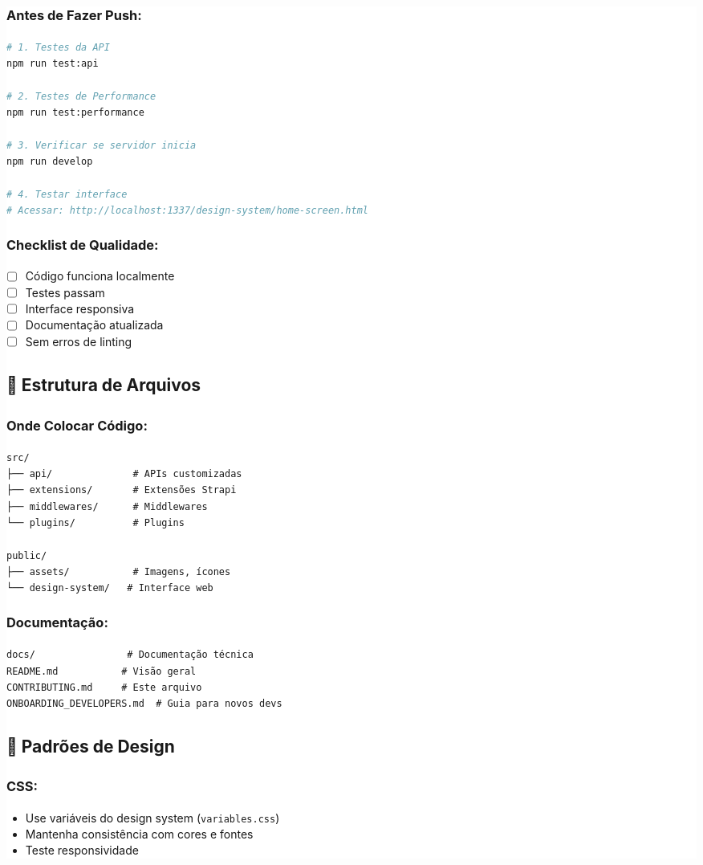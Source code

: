 ### **Antes de Fazer Push:**
```bash
# 1. Testes da API
npm run test:api

# 2. Testes de Performance
npm run test:performance

# 3. Verificar se servidor inicia
npm run develop

# 4. Testar interface
# Acessar: http://localhost:1337/design-system/home-screen.html
```

### **Checklist de Qualidade:**
- [ ] Código funciona localmente
- [ ] Testes passam
- [ ] Interface responsiva
- [ ] Documentação atualizada
- [ ] Sem erros de linting

## 📁 **Estrutura de Arquivos**

### **Onde Colocar Código:**
```
src/
├── api/              # APIs customizadas
├── extensions/       # Extensões Strapi
├── middlewares/      # Middlewares
└── plugins/          # Plugins

public/
├── assets/           # Imagens, ícones
└── design-system/   # Interface web
```

### **Documentação:**
```
docs/                # Documentação técnica
README.md           # Visão geral
CONTRIBUTING.md     # Este arquivo
ONBOARDING_DEVELOPERS.md  # Guia para novos devs
```

## 🎨 **Padrões de Design**

### **CSS:**
- Use variáveis do design system (`variables.css`)
- Mantenha consistência com cores e fontes
- Teste responsividade
